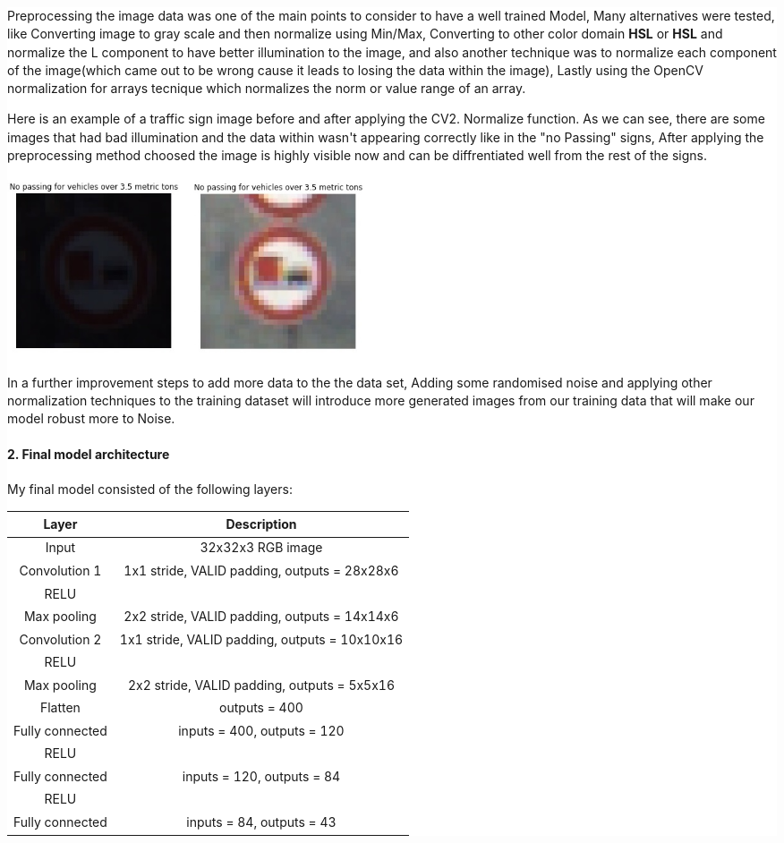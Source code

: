 
Preprocessing the image data was one of the main points to consider to have a well trained Model, Many alternatives were tested, like Converting image to gray scale and then normalize using Min/Max, Converting to other color domain **HSL** or **HSL** and normalize the L component to have better illumination to the image, and also another technique was to normalize each component of the image(which came out to be wrong cause it leads to losing the data within the image), Lastly using the OpenCV normalization for arrays tecnique which normalizes the norm or value range of an array.

Here is an example of a traffic sign image before and after applying the CV2. Normalize function.
As we can see, there are some images that had bad illumination and the data within wasn't appearing correctly like in the "no Passing" signs, After applying the preprocessing method choosed the image is highly visible now and can be diffrentiated well from the rest of the signs.


<img src="./Data/Sample-Normalized_2.jpg" alt="drawing" style="width:400px; height:200px;"/>

 

In a further improvement steps to add more data to the the data set, Adding some randomised noise and applying other normalization techniques to the training dataset will introduce more generated images from our training data that will make our model robust more to Noise.


#### 2. Final model architecture 

My final model consisted of the following layers:



| Layer         		|     Description	        					|
|:---------------------:|:---------------------------------------------:|
| Input         		| 32x32x3 RGB image   							|
| Convolution 1     	| 1x1 stride, VALID padding, outputs = 28x28x6 	|
| RELU					|												|
| Max pooling	      	| 2x2 stride, VALID padding, outputs = 14x14x6   |
| Convolution 2  	    | 1x1 stride, VALID padding, outputs = 10x10x16  |
| RELU					|												|
| Max pooling	      	| 2x2 stride, VALID padding, outputs = 5x5x16    |
| Flatten				| outputs = 400									|
| Fully connected		| inputs = 400, outputs = 120       	            |
| RELU					|												|
| Fully connected		| inputs = 120, outputs = 84       	            |
| RELU					|												|
| Fully connected		| inputs = 84, outputs = 43       	            |
